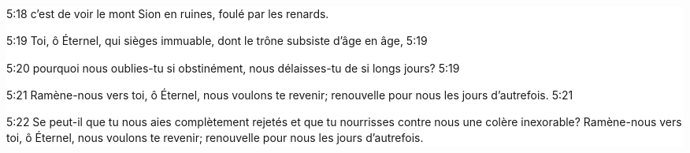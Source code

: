 <span class="marginnote nb" label="5:18" name="5:18">5:18</span><span style="display:none">¤5:18¤</span>
 c’est de voir le mont Sion en ruines, foulé par les renards.

<span class="marginnote nb" label="5:19" name="5:19">5:19</span><span style="display:none">¤5:19¤</span>
 Toi, ô Éternel, qui sièges immuable, dont le trône subsiste d’âge en âge,
<span class="marginnote nb" label="5:19" name="5:19">5:19</span><span style="display:none">¤5:19¤</span>

<span class="marginnote nb" label="5:20" name="5:20">5:20</span><span style="display:none">¤5:20¤</span>
 pourquoi nous oublies-tu si obstinément, nous délaisses-tu de si longs jours?
<span class="marginnote nb" label="5:19" name="5:19">5:19</span><span style="display:none">¤5:19¤</span>

<span class="marginnote nb" label="5:21" name="5:21">5:21</span><span style="display:none">¤5:21¤</span>
 Ramène-nous vers toi, ô Éternel, nous voulons te revenir; renouvelle pour nous les jours d’autrefois.
<span class="marginnote nb" label="5:21" name="5:21">5:21</span><span style="display:none">¤5:21¤</span>

<span class="marginnote nb" label="5:22" name="5:22">5:22</span><span style="display:none">¤5:22¤</span>
 Se peut-il que tu nous aies complètement rejetés et que tu nourrisses contre nous une colère inexorable? Ramène-nous vers toi, ô Éternel, nous voulons te revenir; renouvelle pour nous les jours d’autrefois.